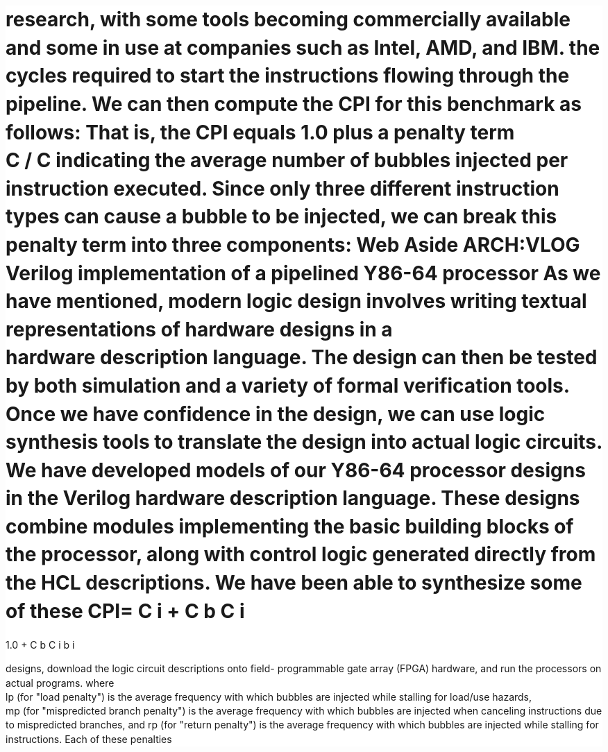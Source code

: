 research,	with	some	tools	becoming	commercially	available	and
some	in	use	at	companies	such	as	Intel,	AMD,	and	IBM.
the	cycles	required	to	start	the	instructions	flowing	through	the	pipeline.
We	can	then	compute	the	CPI	for	this	benchmark	as	follows:
That	is,	the	CPI	equals	1.0	plus	a	penalty	term	
C
/
C
	indicating	the
average	number	of	bubbles	injected	per	instruction	executed.	Since	only
three	different	instruction	types	can	cause	a	bubble	to	be	injected,	we
can	break	this	penalty	term	into	three	components:
Web	Aside	ARCH:VLOG	
Verilog
implementation	of	a	pipelined	Y86-64
processor
As	we	have	mentioned,	modern	logic	design	involves	writing
textual	representations	of	hardware	designs	in	a	
hardware
description	language.
	The	design	can	then	be	tested	by	both
simulation	and	a	variety	of	formal	verification	tools.	Once	we	have
confidence	in	the	design,	we	can	use	
logic	synthesis
	tools	to
translate	the	design	into	actual	logic	circuits.
We	have	developed	models	of	our	Y86-64	processor	designs	in
the	Verilog	hardware	description	language.	These	designs
combine	modules	implementing	the	basic	building	blocks	of	the
processor,	along	with	control	logic	generated	directly	from	the	HCL
descriptions.	We	have	been	able	to	synthesize	some	of	these
CPI=
C
i
+
C
b
C
i
=
1.0
+
C
b
C
i
b
i

designs,	download	the	logic	circuit	descriptions	onto	field-
programmable	gate	array	(FPGA)	hardware,	and	run	the
processors	on	actual	programs.
where	
lp
	(for	"load	penalty")	is	the	average	frequency	with	which	bubbles
are	injected	while	stalling	for	load/use	hazards,	
mp
	(for	"mispredicted
branch	penalty")	is	the	average	frequency	with	which	bubbles	are
injected	when	canceling	instructions	due	to	mispredicted	branches,	and
rp
	(for	"return	penalty")	is	the	average	frequency	with	which	bubbles	are
injected	while	stalling	for	
	instructions.	Each	of	these	penalties